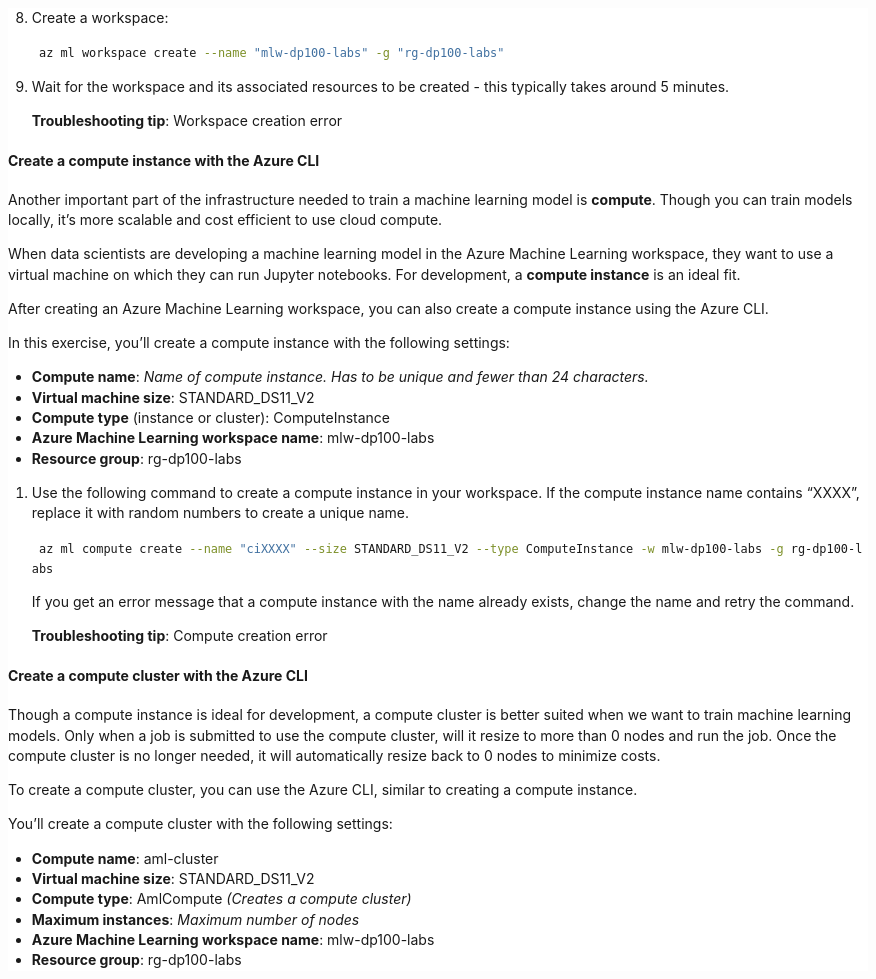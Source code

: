 8. Create a workspace:
    
    ```bash
     az ml workspace create --name "mlw-dp100-labs" -g "rg-dp100-labs"
    ```
    
9. Wait for the workspace and its associated resources to be created - this typically takes around 5 minutes.
    
    **Troubleshooting tip**: Workspace creation error  
    

#### Create a compute instance with the Azure CLI

Another important part of the infrastructure needed to train a machine learning model is **compute**. Though you can train models locally, it’s more scalable and cost efficient to use cloud compute.

When data scientists are developing a machine learning model in the Azure Machine Learning workspace, they want to use a virtual machine on which they can run Jupyter notebooks. For development, a **compute instance** is an ideal fit.

After creating an Azure Machine Learning workspace, you can also create a compute instance using the Azure CLI.

In this exercise, you’ll create a compute instance with the following settings:

- **Compute name**: _Name of compute instance. Has to be unique and fewer than 24 characters._
- **Virtual machine size**: STANDARD_DS11_V2
- **Compute type** (instance or cluster): ComputeInstance
- **Azure Machine Learning workspace name**: mlw-dp100-labs
- **Resource group**: rg-dp100-labs

1. Use the following command to create a compute instance in your workspace. If the compute instance name contains “XXXX”, replace it with random numbers to create a unique name.
    
    ```bash
     az ml compute create --name "ciXXXX" --size STANDARD_DS11_V2 --type ComputeInstance -w mlw-dp100-labs -g rg-dp100-labs
    ```
    
    If you get an error message that a compute instance with the name already exists, change the name and retry the command.
    
    **Troubleshooting tip**: Compute creation error  
    

#### Create a compute cluster with the Azure CLI

Though a compute instance is ideal for development, a compute cluster is better suited when we want to train machine learning models. Only when a job is submitted to use the compute cluster, will it resize to more than 0 nodes and run the job. Once the compute cluster is no longer needed, it will automatically resize back to 0 nodes to minimize costs.

To create a compute cluster, you can use the Azure CLI, similar to creating a compute instance.

You’ll create a compute cluster with the following settings:

- **Compute name**: aml-cluster
- **Virtual machine size**: STANDARD_DS11_V2
- **Compute type**: AmlCompute _(Creates a compute cluster)_
- **Maximum instances**: _Maximum number of nodes_
- **Azure Machine Learning workspace name**: mlw-dp100-labs
- **Resource group**: rg-dp100-labs
